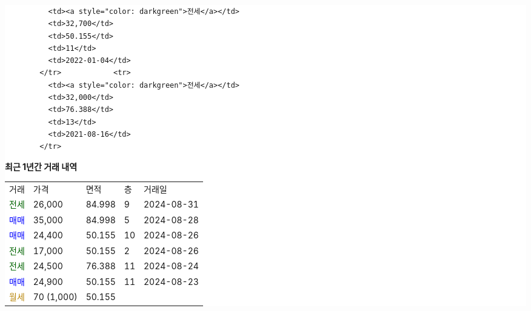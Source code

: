               <td><a style="color: darkgreen">전세</a></td>
              <td>32,700</td>
              <td>50.155</td>
              <td>11</td>
              <td>2022-01-04</td>
            </tr>            <tr>
              <td><a style="color: darkgreen">전세</a></td>
              <td>32,000</td>
              <td>76.388</td>
              <td>13</td>
              <td>2021-08-16</td>
            </tr>        
    
</table>

<b>최근 1년간 거래 내역</b>

<table class="sortable">
    <tr>
      <td>거래</td>
      <td>가격</td>
      <td>면적</td>
      <td>층</td>
      <td>거래일</td>
    </tr>
    <tr>
      <td><a style="color: darkgreen">전세</a></td>
      <td>26,000</td>
      <td>84.998</td>
      <td>9</td>
      <td>2024-08-31</td>
    </tr>          <tr>
      <td><a style="color: blue">매매</a></td>
      <td>35,000</td>
      <td>84.998</td>
      <td>5</td>
      <td>2024-08-28</td>
    </tr>          <tr>
      <td><a style="color: blue">매매</a></td>
      <td>24,400</td>
      <td>50.155</td>
      <td>10</td>
      <td>2024-08-26</td>
    </tr>          <tr>
      <td><a style="color: darkgreen">전세</a></td>
      <td>17,000</td>
      <td>50.155</td>
      <td>2</td>
      <td>2024-08-26</td>
    </tr>          <tr>
      <td><a style="color: darkgreen">전세</a></td>
      <td>24,500</td>
      <td>76.388</td>
      <td>11</td>
      <td>2024-08-24</td>
    </tr>          <tr>
      <td><a style="color: blue">매매</a></td>
      <td>24,900</td>
      <td>50.155</td>
      <td>11</td>
      <td>2024-08-23</td>
    </tr>          <tr>
      <td><a style="color: darkgoldenrod">월세</a></td>
      <td>70 (1,000)</td>
      <td>50.155</td>